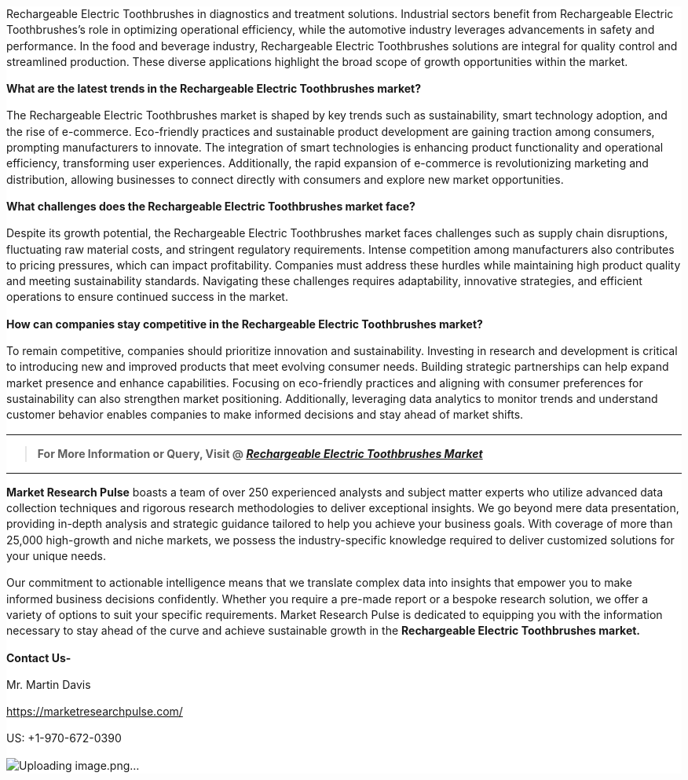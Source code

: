Rechargeable Electric Toothbrushes in diagnostics and treatment solutions. Industrial sectors benefit from Rechargeable Electric Toothbrushes&rsquo;s role in optimizing operational efficiency, while the automotive industry leverages advancements in safety and performance. In the food and beverage industry, Rechargeable Electric Toothbrushes solutions are integral for quality control and streamlined production. These diverse applications highlight the broad scope of growth opportunities within the market.</p><p><strong>What are the latest trends in the Rechargeable Electric Toothbrushes market?</strong></p><p>The Rechargeable Electric Toothbrushes market is shaped by key trends such as sustainability, smart technology adoption, and the rise of e-commerce. Eco-friendly practices and sustainable product development are gaining traction among consumers, prompting manufacturers to innovate. The integration of smart technologies is enhancing product functionality and operational efficiency, transforming user experiences. Additionally, the rapid expansion of e-commerce is revolutionizing marketing and distribution, allowing businesses to connect directly with consumers and explore new market opportunities.</p><p><strong>What challenges does the Rechargeable Electric Toothbrushes market face?</strong></p><p>Despite its growth potential, the Rechargeable Electric Toothbrushes market faces challenges such as supply chain disruptions, fluctuating raw material costs, and stringent regulatory requirements. Intense competition among manufacturers also contributes to pricing pressures, which can impact profitability. Companies must address these hurdles while maintaining high product quality and meeting sustainability standards. Navigating these challenges requires adaptability, innovative strategies, and efficient operations to ensure continued success in the market.</p><p><strong>How can companies stay competitive in the Rechargeable Electric Toothbrushes market?</strong></p><p>To remain competitive, companies should prioritize innovation and sustainability. Investing in research and development is critical to introducing new and improved products that meet evolving consumer needs. Building strategic partnerships can help expand market presence and enhance capabilities. Focusing on eco-friendly practices and aligning with consumer preferences for sustainability can also strengthen market positioning. Additionally, leveraging data analytics to monitor trends and understand customer behavior enables companies to make informed decisions and stay ahead of market shifts.</p><hr /><blockquote><p><strong>For More Information or Query, Visit @&nbsp;<em><a href="https://marketresearchpulse.com/report/15498/rechargeable-electric-toothbrushes-market?utm_source=Linkedin&utm_medium=027">Rechargeable Electric Toothbrushes Market</a></em></strong></p></blockquote><hr /><p><strong>Market Research Pulse</strong> boasts a team of over 250 experienced analysts and subject matter experts who utilize advanced data collection techniques and rigorous research methodologies to deliver exceptional insights. We go beyond mere data presentation, providing in-depth analysis and strategic guidance tailored to help you achieve your business goals. With coverage of more than 25,000 high-growth and niche markets, we possess the industry-specific knowledge required to deliver customized solutions for your unique needs.</p><p>Our commitment to actionable intelligence means that we translate complex data into insights that empower you to make informed business decisions confidently. Whether you require a pre-made report or a bespoke research solution, we offer a variety of options to suit your specific requirements. Market Research Pulse is dedicated to equipping you with the information necessary to stay ahead of the curve and achieve sustainable growth in the <strong>Rechargeable Electric Toothbrushes market.</strong></p><p><strong>Contact Us-</strong></p><p>Mr. Martin Davis</p><p>https://marketresearchpulse.com/</p><p>US: +1-970-672-0390</p>
![Uploading image.png…]()
